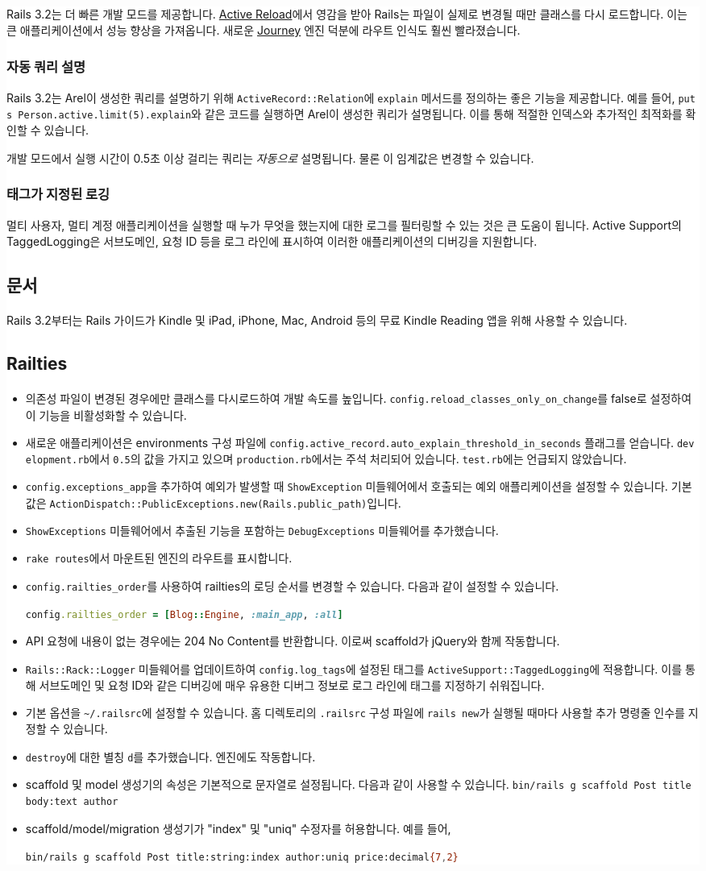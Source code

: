 Rails 3.2는 더 빠른 개발 모드를 제공합니다. [Active Reload](https://github.com/paneq/active_reload)에서 영감을 받아 Rails는 파일이 실제로 변경될 때만 클래스를 다시 로드합니다. 이는 큰 애플리케이션에서 성능 향상을 가져옵니다. 새로운 [Journey](https://github.com/rails/journey) 엔진 덕분에 라우트 인식도 훨씬 빨라졌습니다.

### 자동 쿼리 설명

Rails 3.2는 Arel이 생성한 쿼리를 설명하기 위해 `ActiveRecord::Relation`에 `explain` 메서드를 정의하는 좋은 기능을 제공합니다. 예를 들어, `puts Person.active.limit(5).explain`와 같은 코드를 실행하면 Arel이 생성한 쿼리가 설명됩니다. 이를 통해 적절한 인덱스와 추가적인 최적화를 확인할 수 있습니다.

개발 모드에서 실행 시간이 0.5초 이상 걸리는 쿼리는 *자동으로* 설명됩니다. 물론 이 임계값은 변경할 수 있습니다.

### 태그가 지정된 로깅
멀티 사용자, 멀티 계정 애플리케이션을 실행할 때 누가 무엇을 했는지에 대한 로그를 필터링할 수 있는 것은 큰 도움이 됩니다. Active Support의 TaggedLogging은 서브도메인, 요청 ID 등을 로그 라인에 표시하여 이러한 애플리케이션의 디버깅을 지원합니다.

문서
-------------

Rails 3.2부터는 Rails 가이드가 Kindle 및 iPad, iPhone, Mac, Android 등의 무료 Kindle Reading 앱을 위해 사용할 수 있습니다.

Railties
--------

* 의존성 파일이 변경된 경우에만 클래스를 다시로드하여 개발 속도를 높입니다. `config.reload_classes_only_on_change`를 false로 설정하여 이 기능을 비활성화할 수 있습니다.

* 새로운 애플리케이션은 environments 구성 파일에 `config.active_record.auto_explain_threshold_in_seconds` 플래그를 얻습니다. `development.rb`에서 `0.5`의 값을 가지고 있으며 `production.rb`에서는 주석 처리되어 있습니다. `test.rb`에는 언급되지 않았습니다.

* `config.exceptions_app`을 추가하여 예외가 발생할 때 `ShowException` 미들웨어에서 호출되는 예외 애플리케이션을 설정할 수 있습니다. 기본값은 `ActionDispatch::PublicExceptions.new(Rails.public_path)`입니다.

* `ShowExceptions` 미들웨어에서 추출된 기능을 포함하는 `DebugExceptions` 미들웨어를 추가했습니다.

* `rake routes`에서 마운트된 엔진의 라우트를 표시합니다.

* `config.railties_order`를 사용하여 railties의 로딩 순서를 변경할 수 있습니다. 다음과 같이 설정할 수 있습니다.

    ```ruby
    config.railties_order = [Blog::Engine, :main_app, :all]
    ```

* API 요청에 내용이 없는 경우에는 204 No Content를 반환합니다. 이로써 scaffold가 jQuery와 함께 작동합니다.

* `Rails::Rack::Logger` 미들웨어를 업데이트하여 `config.log_tags`에 설정된 태그를 `ActiveSupport::TaggedLogging`에 적용합니다. 이를 통해 서브도메인 및 요청 ID와 같은 디버깅에 매우 유용한 디버그 정보로 로그 라인에 태그를 지정하기 쉬워집니다.

* 기본 옵션을 `~/.railsrc`에 설정할 수 있습니다. 홈 디렉토리의 `.railsrc` 구성 파일에 `rails new`가 실행될 때마다 사용할 추가 명령줄 인수를 지정할 수 있습니다.

* `destroy`에 대한 별칭 `d`를 추가했습니다. 엔진에도 작동합니다.

* scaffold 및 model 생성기의 속성은 기본적으로 문자열로 설정됩니다. 다음과 같이 사용할 수 있습니다. `bin/rails g scaffold Post title body:text author`

* scaffold/model/migration 생성기가 "index" 및 "uniq" 수정자를 허용합니다. 예를 들어,

    ```bash
    bin/rails g scaffold Post title:string:index author:uniq price:decimal{7,2}
    ```

